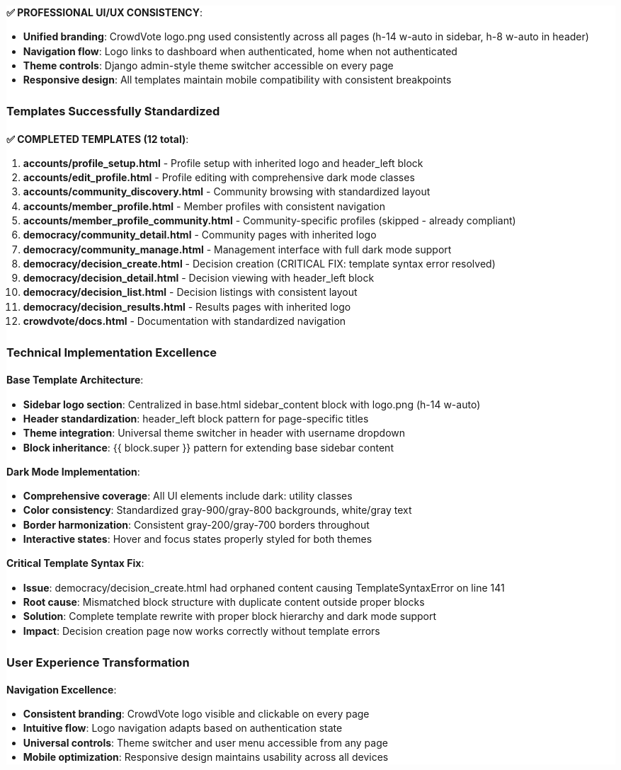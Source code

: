 **✅ PROFESSIONAL UI/UX CONSISTENCY**:
- **Unified branding**: CrowdVote logo.png used consistently across all pages (h-14 w-auto in sidebar, h-8 w-auto in header)
- **Navigation flow**: Logo links to dashboard when authenticated, home when not authenticated
- **Theme controls**: Django admin-style theme switcher accessible on every page
- **Responsive design**: All templates maintain mobile compatibility with consistent breakpoints

### Templates Successfully Standardized

**✅ COMPLETED TEMPLATES (12 total)**:
1. **accounts/profile_setup.html** - Profile setup with inherited logo and header_left block
2. **accounts/edit_profile.html** - Profile editing with comprehensive dark mode classes
3. **accounts/community_discovery.html** - Community browsing with standardized layout
4. **accounts/member_profile.html** - Member profiles with consistent navigation
5. **accounts/member_profile_community.html** - Community-specific profiles (skipped - already compliant)
6. **democracy/community_detail.html** - Community pages with inherited logo
7. **democracy/community_manage.html** - Management interface with full dark mode support
8. **democracy/decision_create.html** - Decision creation (CRITICAL FIX: template syntax error resolved)
9. **democracy/decision_detail.html** - Decision viewing with header_left block
10. **democracy/decision_list.html** - Decision listings with consistent layout
11. **democracy/decision_results.html** - Results pages with inherited logo
12. **crowdvote/docs.html** - Documentation with standardized navigation

### Technical Implementation Excellence

**Base Template Architecture**:
- **Sidebar logo section**: Centralized in base.html sidebar_content block with logo.png (h-14 w-auto)
- **Header standardization**: header_left block pattern for page-specific titles
- **Theme integration**: Universal theme switcher in header with username dropdown
- **Block inheritance**: {{ block.super }} pattern for extending base sidebar content

**Dark Mode Implementation**:
- **Comprehensive coverage**: All UI elements include dark: utility classes
- **Color consistency**: Standardized gray-900/gray-800 backgrounds, white/gray text
- **Border harmonization**: Consistent gray-200/gray-700 borders throughout
- **Interactive states**: Hover and focus states properly styled for both themes

**Critical Template Syntax Fix**:
- **Issue**: democracy/decision_create.html had orphaned content causing TemplateSyntaxError on line 141
- **Root cause**: Mismatched block structure with duplicate content outside proper blocks
- **Solution**: Complete template rewrite with proper block hierarchy and dark mode support
- **Impact**: Decision creation page now works correctly without template errors

### User Experience Transformation

**Navigation Excellence**:
- **Consistent branding**: CrowdVote logo visible and clickable on every page
- **Intuitive flow**: Logo navigation adapts based on authentication state
- **Universal controls**: Theme switcher and user menu accessible from any page
- **Mobile optimization**: Responsive design maintains usability across all devices
